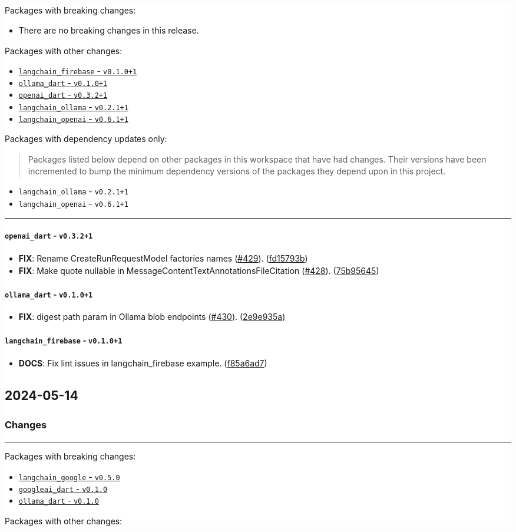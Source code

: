 Packages with breaking changes:

- There are no breaking changes in this release.

Packages with other changes:

- [`langchain_firebase` - `v0.1.0+1`](#langchain_firebase---v0101)
- [`ollama_dart` - `v0.1.0+1`](#ollama_dart---v0101)
- [`openai_dart` - `v0.3.2+1`](#openai_dart---v0321)
- [`langchain_ollama` - `v0.2.1+1`](#langchain_ollama---v0211)
- [`langchain_openai` - `v0.6.1+1`](#langchain_openai---v0611)

Packages with dependency updates only:

> Packages listed below depend on other packages in this workspace that have had changes. Their versions have been incremented to bump the minimum dependency versions of the packages they depend upon in this project.

- `langchain_ollama` - `v0.2.1+1`
- `langchain_openai` - `v0.6.1+1`

---

#### `openai_dart` - `v0.3.2+1`

- **FIX**: Rename CreateRunRequestModel factories names ([#429](https://github.com/davidmigloz/langchain_dart/issues/429)). ([fd15793b](https://github.com/davidmigloz/langchain_dart/commit/fd15793b3c4ac94dfc90567b4a709e1458f4e0e8))
- **FIX**: Make quote nullable in MessageContentTextAnnotationsFileCitation ([#428](https://github.com/davidmigloz/langchain_dart/issues/428)). ([75b95645](https://github.com/davidmigloz/langchain_dart/commit/75b95645a58d51b369a01e261393e17f7463e1f5))

#### `ollama_dart` - `v0.1.0+1`

- **FIX**: digest path param in Ollama blob endpoints ([#430](https://github.com/davidmigloz/langchain_dart/issues/430)). ([2e9e935a](https://github.com/davidmigloz/langchain_dart/commit/2e9e935aefd74e5e9e09a23188a6c77ce535661d))

#### `langchain_firebase` - `v0.1.0+1`

- **DOCS**: Fix lint issues in langchain_firebase example. ([f85a6ad7](https://github.com/davidmigloz/langchain_dart/commit/f85a6ad755e00c513bd4349663e33d40be8a696c))

## 2024-05-14

### Changes

---

Packages with breaking changes:

- [`langchain_google` - `v0.5.0`](#langchain_google---v050)
- [`googleai_dart` - `v0.1.0`](#googleai_dart---v010)
- [`ollama_dart` - `v0.1.0`](#ollama_dart---v010)

Packages with other changes:
